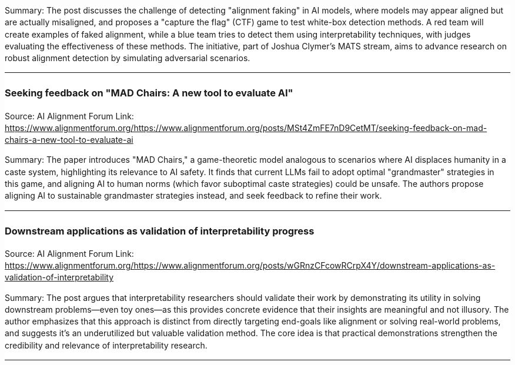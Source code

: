 Summary: The post discusses the challenge of detecting "alignment faking" in AI models, where models may appear aligned but are actually misaligned, and proposes a "capture the flag" (CTF) game to test white-box detection methods. A red team will create examples of faked alignment, while a blue team tries to detect them using interpretability techniques, with judges evaluating the effectiveness of these methods. The initiative, part of Joshua Clymer’s MATS stream, aims to advance research on robust alignment detection by simulating adversarial scenarios.

---

### Seeking feedback on "MAD Chairs: A new tool to evaluate AI"
Source: AI Alignment Forum
Link: https://www.alignmentforum.org/https://www.alignmentforum.org/posts/MSt4ZmFE7nD9CetMT/seeking-feedback-on-mad-chairs-a-new-tool-to-evaluate-ai

Summary: The paper introduces "MAD Chairs," a game-theoretic model analogous to scenarios where AI displaces humanity in a caste system, highlighting its relevance to AI safety. It finds that current LLMs fail to adopt optimal "grandmaster" strategies in this game, and aligning AI to human norms (which favor suboptimal caste strategies) could be unsafe. The authors propose aligning AI to sustainable grandmaster strategies instead, and seek feedback to refine their work.

---

### Downstream applications as validation of interpretability progress
Source: AI Alignment Forum
Link: https://www.alignmentforum.org/https://www.alignmentforum.org/posts/wGRnzCFcowRCrpX4Y/downstream-applications-as-validation-of-interpretability

Summary: The post argues that interpretability researchers should validate their work by demonstrating its utility in solving downstream problems—even toy ones—as this provides concrete evidence that their insights are meaningful and not illusory. The author emphasizes that this approach is distinct from directly targeting end-goals like alignment or solving real-world problems, and suggests it’s an underutilized but valuable validation method. The core idea is that practical demonstrations strengthen the credibility and relevance of interpretability research.

---

